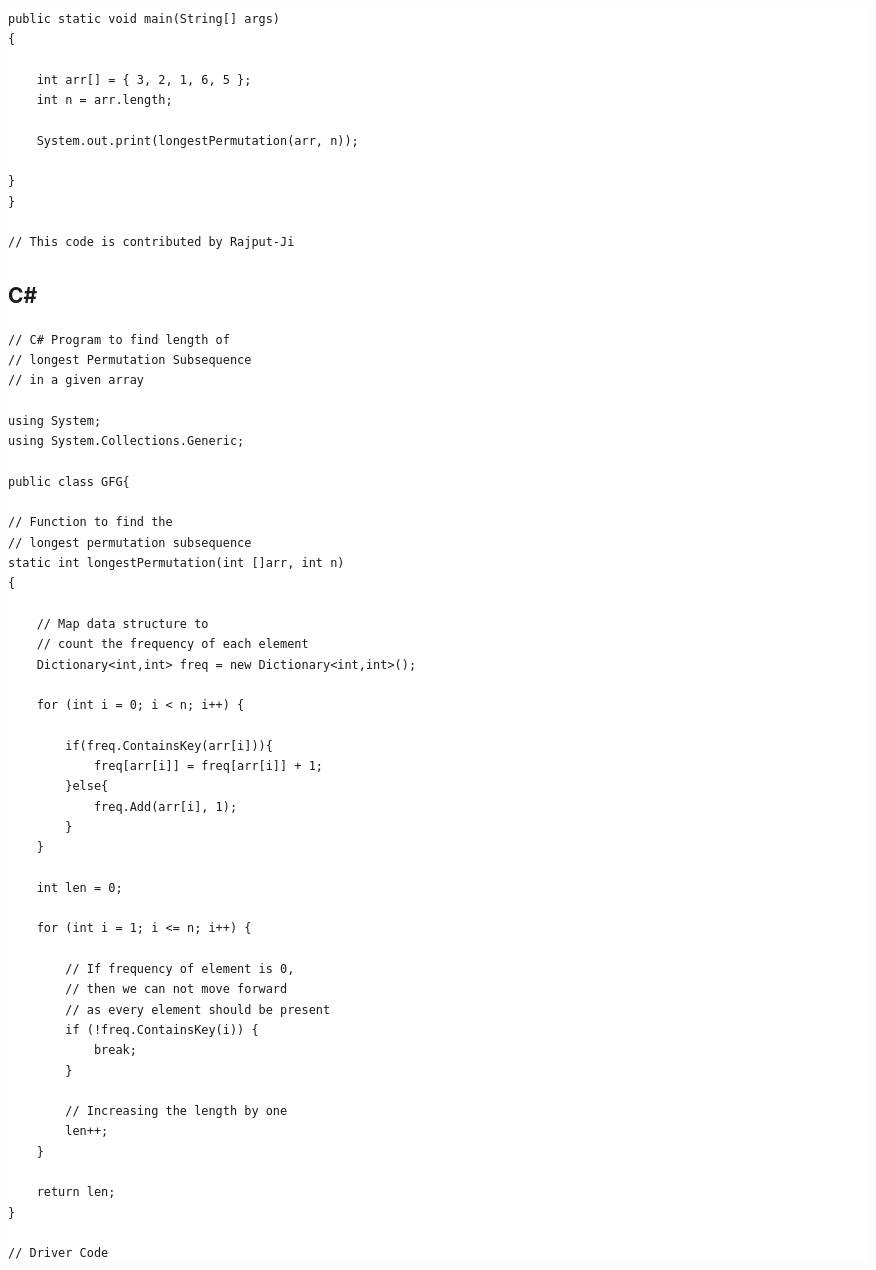 ```
public static void main(String[] args)
{

    int arr[] = { 3, 2, 1, 6, 5 };
    int n = arr.length;

    System.out.print(longestPermutation(arr, n));

}
}

// This code is contributed by Rajput-Ji
```

## C#

```
// C# Program to find length of
// longest Permutation Subsequence
// in a given array

using System;
using System.Collections.Generic;

public class GFG{

// Function to find the
// longest permutation subsequence
static int longestPermutation(int []arr, int n)
{

    // Map data structure to
    // count the frequency of each element
    Dictionary<int,int> freq = new Dictionary<int,int>();

    for (int i = 0; i < n; i++) {

        if(freq.ContainsKey(arr[i])){
            freq[arr[i]] = freq[arr[i]] + 1;
        }else{
            freq.Add(arr[i], 1);
        }
    }

    int len = 0;

    for (int i = 1; i <= n; i++) {

        // If frequency of element is 0,
        // then we can not move forward
        // as every element should be present
        if (!freq.ContainsKey(i)) {
            break;
        }

        // Increasing the length by one
        len++;
    }

    return len;
}

// Driver Code
```